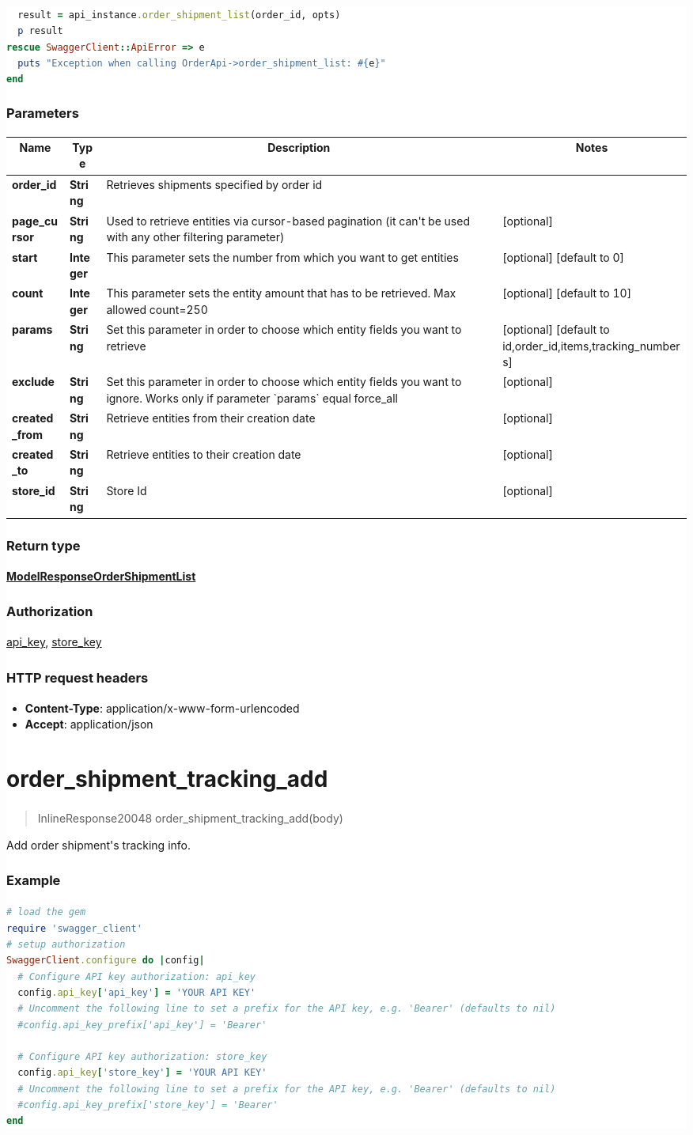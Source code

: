 ```ruby
  result = api_instance.order_shipment_list(order_id, opts)
  p result
rescue SwaggerClient::ApiError => e
  puts "Exception when calling OrderApi->order_shipment_list: #{e}"
end
```

### Parameters

Name | Type | Description  | Notes
------------- | ------------- | ------------- | -------------
 **order_id** | **String**| Retrieves shipments specified by order id | 
 **page_cursor** | **String**| Used to retrieve entities via cursor-based pagination (it can&#39;t be used with any other filtering parameter) | [optional] 
 **start** | **Integer**| This parameter sets the number from which you want to get entities | [optional] [default to 0]
 **count** | **Integer**| This parameter sets the entity amount that has to be retrieved. Max allowed count&#x3D;250 | [optional] [default to 10]
 **params** | **String**| Set this parameter in order to choose which entity fields you want to retrieve | [optional] [default to id,order_id,items,tracking_numbers]
 **exclude** | **String**| Set this parameter in order to choose which entity fields you want to ignore. Works only if parameter &#x60;params&#x60; equal force_all | [optional] 
 **created_from** | **String**| Retrieve entities from their creation date | [optional] 
 **created_to** | **String**| Retrieve entities to their creation date | [optional] 
 **store_id** | **String**| Store Id | [optional] 

### Return type

[**ModelResponseOrderShipmentList**](ModelResponseOrderShipmentList.md)

### Authorization

[api_key](../README.md#api_key), [store_key](../README.md#store_key)

### HTTP request headers

 - **Content-Type**: application/x-www-form-urlencoded
 - **Accept**: application/json



# **order_shipment_tracking_add**
> InlineResponse20048 order_shipment_tracking_add(body)



Add order shipment's tracking info.

### Example
```ruby
# load the gem
require 'swagger_client'
# setup authorization
SwaggerClient.configure do |config|
  # Configure API key authorization: api_key
  config.api_key['api_key'] = 'YOUR API KEY'
  # Uncomment the following line to set a prefix for the API key, e.g. 'Bearer' (defaults to nil)
  #config.api_key_prefix['api_key'] = 'Bearer'

  # Configure API key authorization: store_key
  config.api_key['store_key'] = 'YOUR API KEY'
  # Uncomment the following line to set a prefix for the API key, e.g. 'Bearer' (defaults to nil)
  #config.api_key_prefix['store_key'] = 'Bearer'
end

```